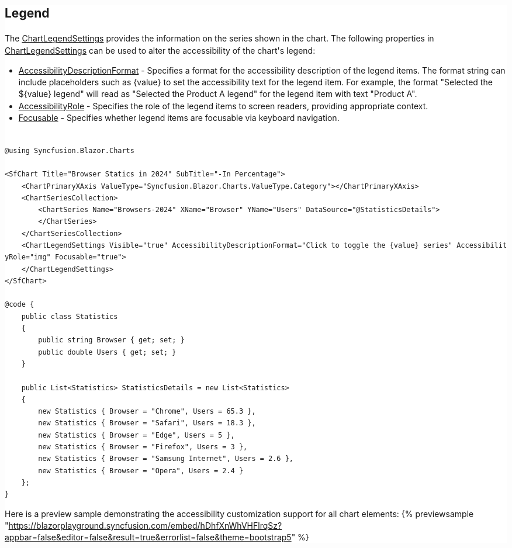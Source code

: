 ## Legend

The [ChartLegendSettings](https://help.syncfusion.com/cr/blazor/Syncfusion.Blazor.Charts.ChartLegendSettings.html) provides the information on the series shown in the chart. The following properties in [ChartLegendSettings](https://help.syncfusion.com/cr/blazor/Syncfusion.Blazor.Charts.ChartLegendSettings.html) can be used to alter the accessibility of the chart's legend:
* [AccessibilityDescriptionFormat](https://help.syncfusion.com/cr/blazor/Syncfusion.Blazor.Charts.ChartLegendSettings.html#Syncfusion_Blazor_Charts_ChartLegendSettings_AccessibilityDescriptionFormat) - Specifies a format for the accessibility description of the legend items. The format string can include placeholders such as {value} to set the accessibility text for the legend item. For example, the format "Selected the ${value} legend" will read as "Selected the Product A legend" for the legend item with text "Product A".
* [AccessibilityRole](https://help.syncfusion.com/cr/blazor/Syncfusion.Blazor.Charts.ChartLegendSettings.html#Syncfusion_Blazor_Charts_ChartLegendSettings_AccessibilityRole) - Specifies the role of the legend items to screen readers, providing appropriate context.
* [Focusable](https://help.syncfusion.com/cr/blazor/Syncfusion.Blazor.Charts.ChartLegendSettings.html#Syncfusion_Blazor_Charts_ChartLegendSettings_Focusable) - Specifies whether legend items are focusable via keyboard navigation.

```cshtml

@using Syncfusion.Blazor.Charts

<SfChart Title="Browser Statics in 2024" SubTitle="-In Percentage">
    <ChartPrimaryXAxis ValueType="Syncfusion.Blazor.Charts.ValueType.Category"></ChartPrimaryXAxis>
    <ChartSeriesCollection>
        <ChartSeries Name="Browsers-2024" XName="Browser" YName="Users" DataSource="@StatisticsDetails">
        </ChartSeries>
    </ChartSeriesCollection>
    <ChartLegendSettings Visible="true" AccessibilityDescriptionFormat="Click to toggle the {value} series" AccessibilityRole="img" Focusable="true">
    </ChartLegendSettings>
</SfChart>

@code {
    public class Statistics
    {
        public string Browser { get; set; }
        public double Users { get; set; }
    }

    public List<Statistics> StatisticsDetails = new List<Statistics>
    {
        new Statistics { Browser = "Chrome", Users = 65.3 },
        new Statistics { Browser = "Safari", Users = 18.3 },
        new Statistics { Browser = "Edge", Users = 5 },
        new Statistics { Browser = "Firefox", Users = 3 },
        new Statistics { Browser = "Samsung Internet", Users = 2.6 },
        new Statistics { Browser = "Opera", Users = 2.4 }
    };
}

```

Here is a preview sample demonstrating the accessibility customization support for all chart elements:
{% previewsample "https://blazorplayground.syncfusion.com/embed/hDhfXnWhVHFlrqSz?appbar=false&editor=false&result=true&errorlist=false&theme=bootstrap5" %} 

